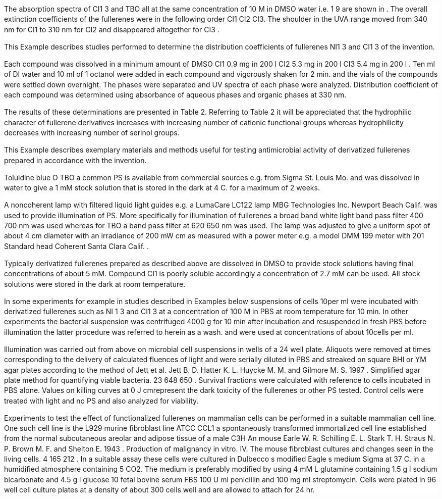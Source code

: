 The absorption spectra of CI1 3 and TBO all at the same concentration of 10 M in DMSO water i.e. 1 9 are shown in . The overall extinction coefficients of the fullerenes were in the following order CI1 CI2 CI3. The shoulder in the UVA range moved from 340 nm for CI1 to 310 nm for CI2 and disappeared altogether for CI3 .

This Example describes studies performed to determine the distribution coefficients of fullerenes NI1 3 and CI1 3 of the invention.

Each compound was dissolved in a minimum amount of DMSO CI1 0.9 mg in 200 l CI2 5.3 mg in 200 l CI3 5.4 mg in 200 l . Ten ml of DI water and 10 ml of 1 octanol were added in each compound and vigorously shaken for 2 min. and the vials of the compounds were settled down overnight. The phases were separated and UV spectra of each phase were analyzed. Distribution coefficient of each compound was determined using absorbance of aqueous phases and organic phases at 330 nm.

The results of these determinations are presented in Table 2. Referring to Table 2 it will be appreciated that the hydrophilic character of fullerene derivatives increases with increasing number of cationic functional groups whereas hydrophilicity decreases with increasing number of serinol groups.

This Example describes exemplary materials and methods useful for testing antimicrobial activity of derivatized fullerenes prepared in accordance with the invention.

Toluidine blue O TBO a common PS is available from commercial sources e.g. from Sigma St. Louis Mo. and was dissolved in water to give a 1 mM stock solution that is stored in the dark at 4 C. for a maximum of 2 weeks.

A noncoherent lamp with filtered liquid light guides e.g. a LumaCare LC122 lamp MBG Technologies Inc. Newport Beach Calif. was used to provide illumination of PS. More specifically for illumination of fullerenes a broad band white light band pass filter 400 700 nm was used whereas for TBO a band pass filter at 620 650 nm was used. The lamp was adjusted to give a uniform spot of about 4 cm diameter with an irradiance of 200 mW cm as measured with a power meter e.g. a model DMM 199 meter with 201 Standard head Coherent Santa Clara Calif. .

Typically derivatized fullerenes prepared as described above are dissolved in DMSO to provide stock solutions having final concentrations of about 5 mM. Compound CI1 is poorly soluble accordingly a concentration of 2.7 mM can be used. All stock solutions were stored in the dark at room temperature.

In some experiments for example in studies described in Examples below suspensions of cells 10per ml were incubated with derivatized fullerenes such as NI 1 3 and CI1 3 at a concentration of 100 M in PBS at room temperature for 10 min. In other experiments the bacterial suspension was centrifuged 4000 g for 10 min after incubation and resuspended in fresh PBS before illumination the latter procedure was referred to herein as a wash. and were used at concentrations of about 10cells per ml.

Illumination was carried out from above on microbial cell suspensions in wells of a 24 well plate. Aliquots were removed at times corresponding to the delivery of calculated fluences of light and were serially diluted in PBS and streaked on square BHI or YM agar plates according to the method of Jett et al. Jett B. D. Hatter K. L. Huycke M. M. and Gilmore M. S. 1997 . Simplified agar plate method for quantifying viable bacteria. 23 648 650 . Survival fractions were calculated with reference to cells incubated in PBS alone. Values on killing curves at 0 J cmrepresent the dark toxicity of the fullerenes or other PS tested. Control cells were treated with light and no PS and also analyzed for viability.

Experiments to test the effect of functionalized fullerenes on mammalian cells can be performed in a suitable mammalian cell line. One such cell line is the L929 murine fibroblast line ATCC CCL1 a spontaneously transformed immortalized cell line established from the normal subcutaneous areolar and adipose tissue of a male C3H An mouse Earle W. R. Schilling E. L. Stark T. H. Straus N. P. Brown M. F. and Shelton E. 1943 . Production of malignancy in vitro. IV. The mouse fibroblast cultures and changes seen in the living cells. 4 165 212 . In a suitable assay these cells were cultured in Dulbecco s modified Eagle s medium Sigma at 37 C. in a humidified atmosphere containing 5 CO2. The medium is preferably modified by using 4 mM L glutamine containing 1.5 g l sodium bicarbonate and 4.5 g l glucose 10 fetal bovine serum FBS 100 U ml penicillin and 100 mg ml streptomycin. Cells were plated in 96 well cell culture plates at a density of about 300 cells well and are allowed to attach for 24 hr.
